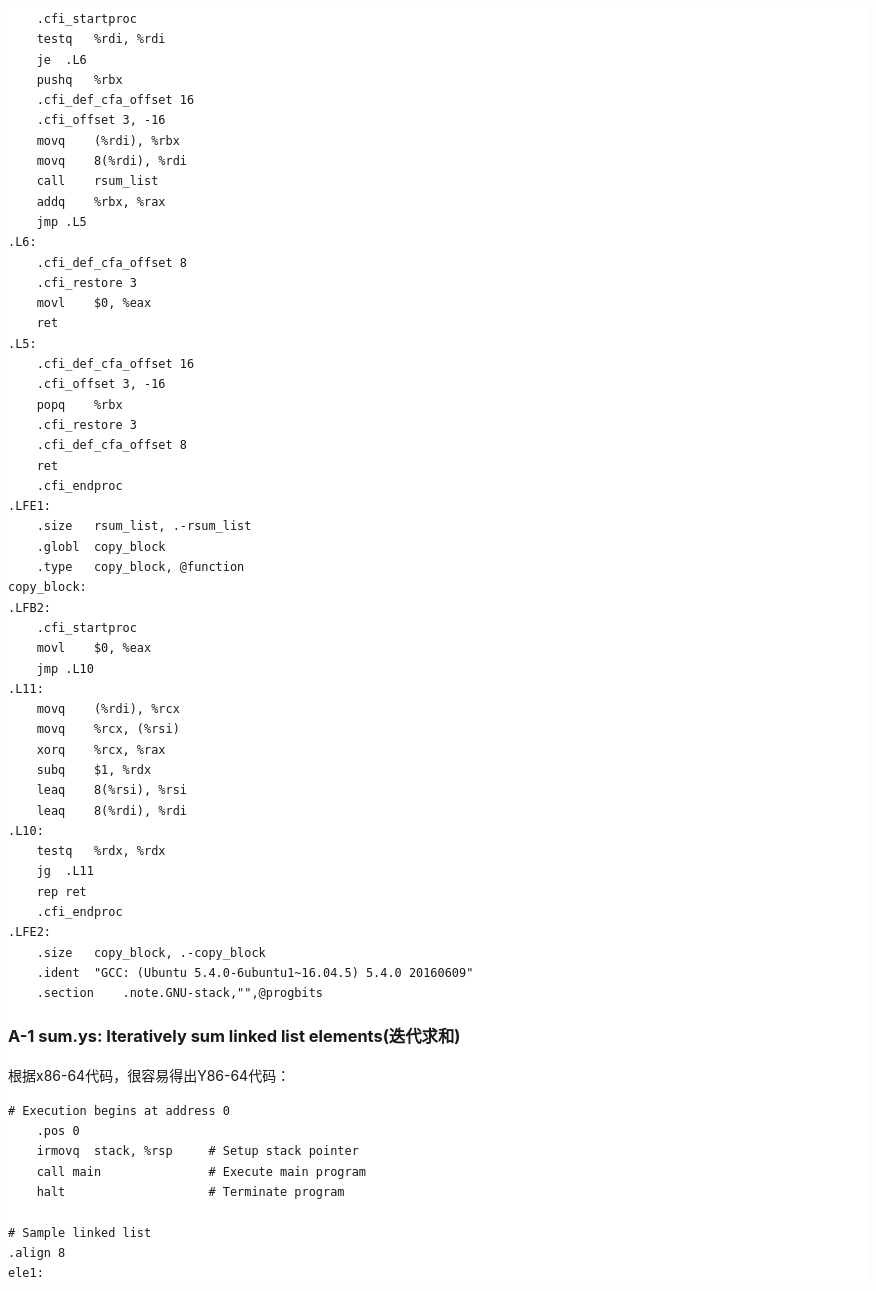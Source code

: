 ```assembly
	.cfi_startproc
	testq	%rdi, %rdi
	je	.L6
	pushq	%rbx
	.cfi_def_cfa_offset 16
	.cfi_offset 3, -16
	movq	(%rdi), %rbx
	movq	8(%rdi), %rdi
	call	rsum_list
	addq	%rbx, %rax
	jmp	.L5
.L6:
	.cfi_def_cfa_offset 8
	.cfi_restore 3
	movl	$0, %eax
	ret
.L5:
	.cfi_def_cfa_offset 16
	.cfi_offset 3, -16
	popq	%rbx
	.cfi_restore 3
	.cfi_def_cfa_offset 8
	ret
	.cfi_endproc
.LFE1:
	.size	rsum_list, .-rsum_list
	.globl	copy_block
	.type	copy_block, @function
copy_block:
.LFB2:
	.cfi_startproc
	movl	$0, %eax
	jmp	.L10
.L11:
	movq	(%rdi), %rcx
	movq	%rcx, (%rsi)
	xorq	%rcx, %rax
	subq	$1, %rdx
	leaq	8(%rsi), %rsi
	leaq	8(%rdi), %rdi
.L10:
	testq	%rdx, %rdx
	jg	.L11
	rep ret
	.cfi_endproc
.LFE2:
	.size	copy_block, .-copy_block
	.ident	"GCC: (Ubuntu 5.4.0-6ubuntu1~16.04.5) 5.4.0 20160609"
	.section	.note.GNU-stack,"",@progbits
```
### A-1 sum.ys: Iteratively sum linked list elements(迭代求和)
根据x86-64代码，很容易得出Y86-64代码：
```assembly
# Execution begins at address 0
	.pos 0
	irmovq	stack, %rsp		# Setup stack pointer
	call main				# Execute main program
	halt					# Terminate program

# Sample linked list
.align 8
ele1:
```